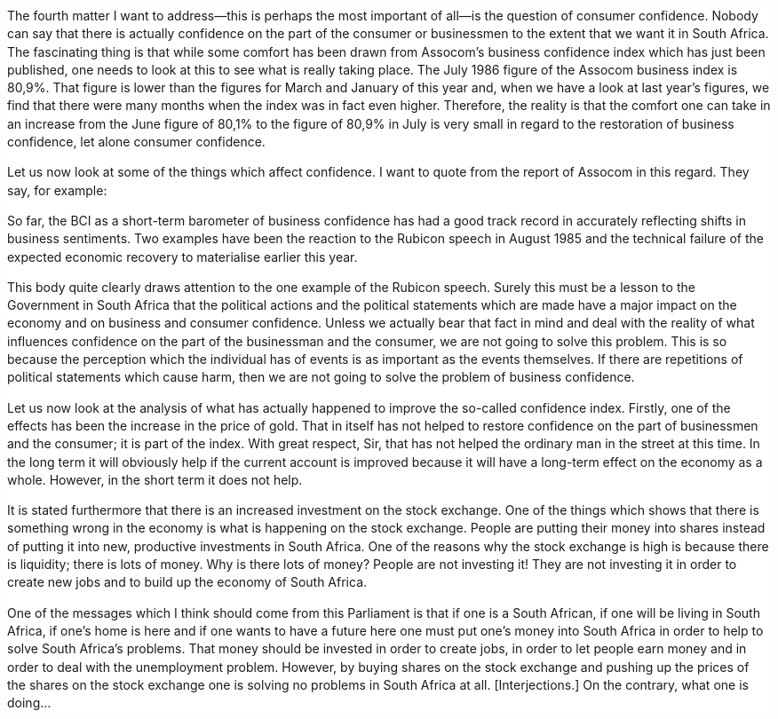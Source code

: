<p>The fourth matter I want to address&#x2014;this is perhaps the most important of all&#x2014;is the question of consumer confidence. Nobody can say that there is actually confidence on the part of the consumer or businessmen to the extent that we want it in South Africa. The fascinating thing is that while some comfort has been drawn from Assocom&#x2019;s business confidence index which has just been published, one needs to look at this to see what is really taking place. The July 1986 figure of the Assocom business index is 80,9%. That figure is lower than the figures for March and January of this year and, when we have a look at last year&#x2019;s figures, we find that there were many months when the index was in fact even higher. Therefore, the reality is that the comfort one can take in an increase from the June figure of 80,1% to the figure of 80,9% in July is very small in regard to the restoration of business confidence, let alone consumer confidence.</p>

<p>Let us now look at some of the things which affect confidence. I want to quote from the report of Assocom in this regard. They say, for example:</p>

<block name="quote">So far, the BCI as a short-term barometer of business confidence has had a good track record in accurately reflecting shifts in business sentiments. Two examples have been the reaction to the Rubicon speech in August 1985 and the technical failure of the expected economic recovery to materialise earlier this year.</block>

<p>This body quite clearly draws attention to the one example of the Rubicon speech. Surely this must be a lesson to the Government in South Africa that the political actions and the political statements which are made have a major impact on the economy and on business and consumer confidence. Unless we actually bear that fact in mind and deal with the reality of what influences confidence on the part of the businessman and the consumer, we are not going to solve this problem. This is so because the perception which the individual has of events is as important as the events themselves. If there are repetitions of political statements which cause harm, then we are not going to solve the problem of business confidence.</p>

<p>Let us now look at the analysis of what has actually happened to improve the so-called confidence index. Firstly, one of the effects has been the increase in the price of gold. That in itself has not helped to restore confidence on the part of businessmen and the consumer; it is part of the index. With great respect, Sir, that has not helped the ordinary man in the street at this time. In the long term it will obviously help if the current account is improved because it will have a long-term effect on the economy as a whole. However, in the short term it does not help.</p>

<p>It is stated furthermore that there is an increased investment on the stock exchange. One of the things which shows that there is something wrong in the economy is what is happening on the stock exchange. People are putting their money into shares instead of putting it into new, productive investments in South Africa. One of the reasons why the stock exchange is high is because there is liquidity; there is lots of money. Why is there lots of money? People are not investing it! They are not investing it in order to create new jobs and to build up the economy of South Africa.</p>

<p>One of the messages which I think should come from this Parliament is that if one is a <span class="col_11357-11358" refersTo="page_1032"/>South African, if one will be living in South Africa, if one&#x2019;s home is here and if one wants to have a future here one must put one&#x2019;s money into South Africa in order to help to solve South Africa&#x2019;s problems. That money should be invested in order to create jobs, in order to let people earn money and in order to deal with the unemployment problem. However, by buying shares on the stock exchange and pushing up the prices of the shares on the stock exchange one is solving no problems in South Africa at all. [Interjections.] On the contrary, what one is doing&#x2026;</p>

</speech>

<speech by="#minister_of_transport_affairs">
